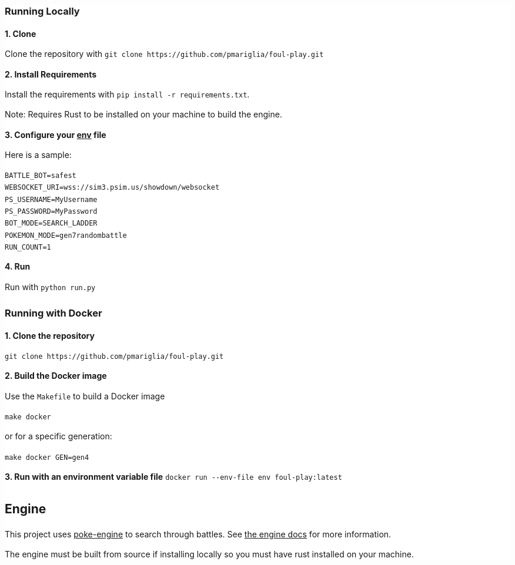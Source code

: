 ### Running Locally

**1. Clone**

Clone the repository with `git clone https://github.com/pmariglia/foul-play.git`

**2. Install Requirements**

Install the requirements with `pip install -r requirements.txt`.

Note: Requires Rust to be installed on your machine to build the engine.

**3. Configure your [env](https://github.com/pmariglia/foul-play/blob/main/env) file**

Here is a sample:
```
BATTLE_BOT=safest
WEBSOCKET_URI=wss://sim3.psim.us/showdown/websocket
PS_USERNAME=MyUsername
PS_PASSWORD=MyPassword
BOT_MODE=SEARCH_LADDER
POKEMON_MODE=gen7randombattle
RUN_COUNT=1
```

**4. Run**

Run with `python run.py`

### Running with Docker

**1. Clone the repository**

`git clone https://github.com/pmariglia/foul-play.git`

**2. Build the Docker image**

Use the `Makefile` to build a Docker image
```shell
make docker
```

or for a specific generation:
```shell
make docker GEN=gen4
```

**3. Run with an environment variable file**
`docker run --env-file env foul-play:latest`

## Engine

This project uses [poke-engine](https://github.com/pmariglia/poke-engine) to search through battles.
See [the engine docs](https://poke-engine.readthedocs.io/en/latest/) for more information.

The engine must be built from source if installing locally so you must have rust installed on your machine.
